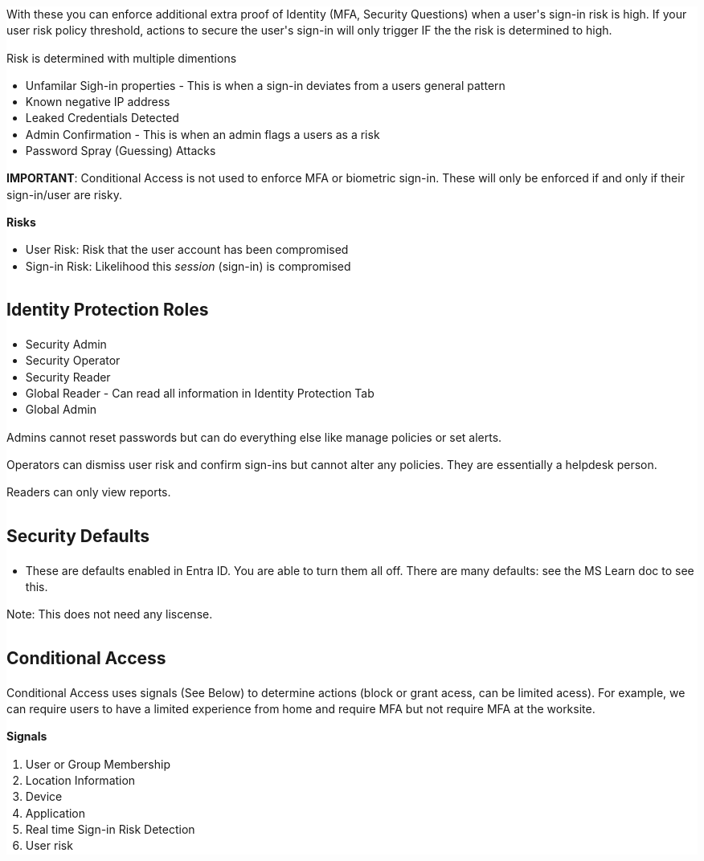 With these you can enforce additional extra proof of Identity (MFA, Security Questions) when a user's sign-in risk is high. If your user risk policy threshold, actions to secure the user's sign-in will only trigger IF the the risk is determined to high.

Risk is determined with multiple dimentions

- Unfamilar Sigh-in properties - This is when a sign-in deviates from a users general pattern
- Known negative IP address
- Leaked Credentials Detected
- Admin Confirmation - This is when an admin flags a users as a risk
- Password Spray (Guessing) Attacks

**IMPORTANT**: Conditional Access is not used to enforce MFA or biometric sign-in. These will only be enforced if and only if their sign-in/user are risky.

**Risks**

- User Risk: Risk that the user account has been compromised
- Sign-in Risk: Likelihood this _session_ (sign-in) is compromised



## Identity Protection Roles

- Security Admin
- Security Operator
- Security Reader
- Global Reader - Can read all information in Identity Protection Tab
- Global Admin

Admins cannot reset passwords but can do everything else like manage policies or set alerts.

Operators can dismiss user risk and confirm sign-ins but cannot alter any policies. They are essentially a helpdesk person.

Readers can only view reports.

## Security Defaults

- These are defaults enabled in Entra ID. You are able to turn them all off. There are many defaults: see the MS Learn doc to see this.

Note: This does not need any liscense.

## Conditional Access

Conditional Access uses signals (See Below) to determine actions (block or grant acess, can be limited acess). For example, we can require users to have a limited experience from home and require MFA but not require MFA at the worksite.

**Signals**

1. User or Group Membership
2. Location Information
3. Device
4. Application
5. Real time Sign-in Risk Detection
6. User risk
